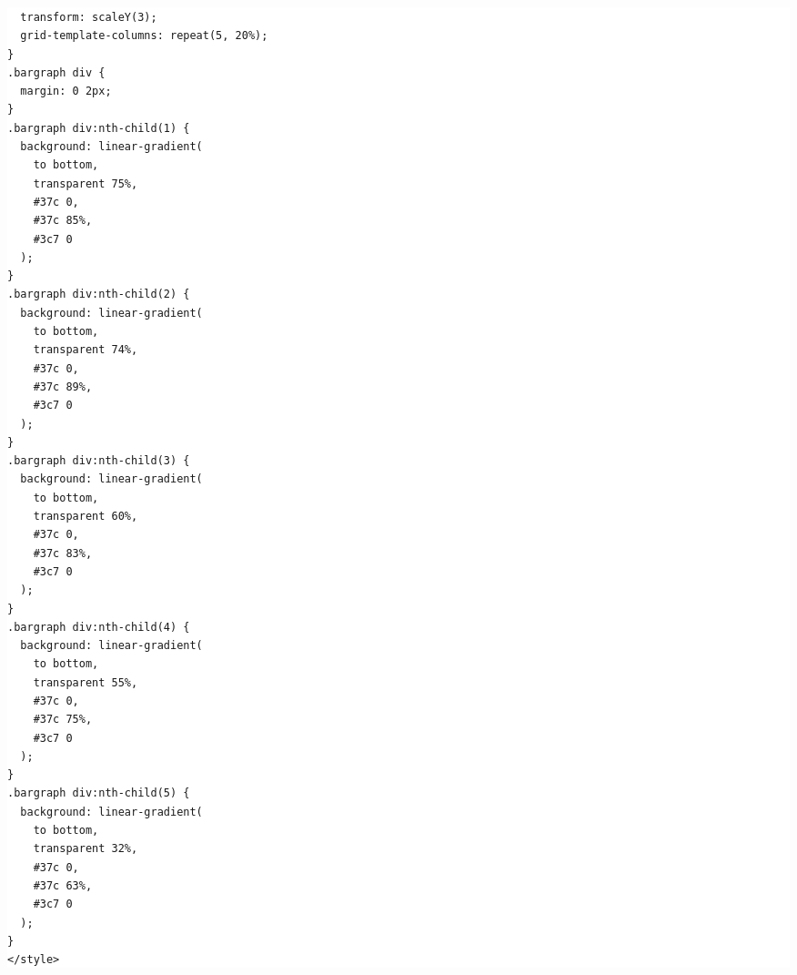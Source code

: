 ```vue
  transform: scaleY(3);
  grid-template-columns: repeat(5, 20%);
}
.bargraph div {
  margin: 0 2px;
}
.bargraph div:nth-child(1) {
  background: linear-gradient(
    to bottom,
    transparent 75%,
    #37c 0,
    #37c 85%,
    #3c7 0
  );
}
.bargraph div:nth-child(2) {
  background: linear-gradient(
    to bottom,
    transparent 74%,
    #37c 0,
    #37c 89%,
    #3c7 0
  );
}
.bargraph div:nth-child(3) {
  background: linear-gradient(
    to bottom,
    transparent 60%,
    #37c 0,
    #37c 83%,
    #3c7 0
  );
}
.bargraph div:nth-child(4) {
  background: linear-gradient(
    to bottom,
    transparent 55%,
    #37c 0,
    #37c 75%,
    #3c7 0
  );
}
.bargraph div:nth-child(5) {
  background: linear-gradient(
    to bottom,
    transparent 32%,
    #37c 0,
    #37c 63%,
    #3c7 0
  );
}
</style>
```
